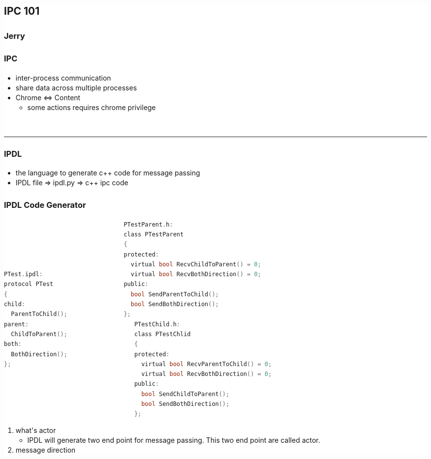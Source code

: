 





## IPC 101

### Jerry


### IPC

* inter-process communication
* share data across multiple processes
* Chrome <=> Content
	* some actions requires chrome privilege

<br/><hr/>

### IPDL

* the language to generate c++ code for message passing
* IPDL file => ipdl.py => c++ ipc code


### IPDL Code Generator
```c
                                  PTestParent.h:                            
                                  class PTestParent                         
                                  {                                         
                                  protected:                                
                                    virtual bool RecvChildToParent() = 0;   
PTest.ipdl:                         virtual bool RecvBothDirection() = 0;   
protocol PTest                    public:                                   
{                                   bool SendParentToChild();               
child:                              bool SendBothDirection();               
  ParentToChild();                };                                        
parent:                              PTestChild.h:                          
  ChildToParent();                   class PTestChlid                       
both:                                {                                      
  BothDirection();                   protected:                             
};                                     virtual bool RecvParentToChild() = 0;
                                       virtual bool RecvBothDirection() = 0;
                                     public:                                
                                       bool SendChildToParent();            
                                       bool SendBothDirection();            
                                     };                                                                  
```
1. what's actor
	* IPDL will generate two end point for message passing. This two end point are called actor.
2. message direction

